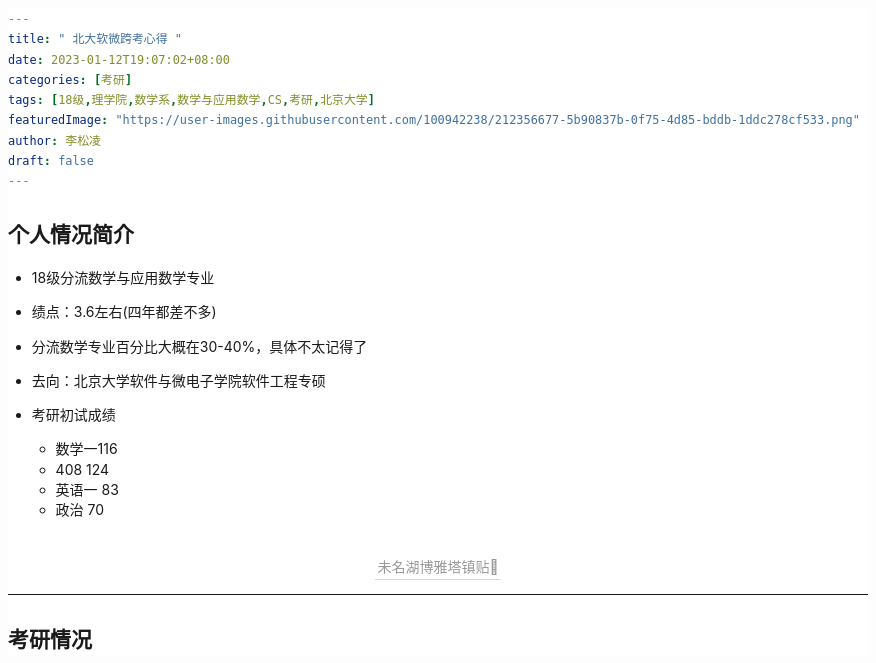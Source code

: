 ```yaml
---
title: " 北大软微跨考心得 "
date: 2023-01-12T19:07:02+08:00
categories: [考研]
tags: [18级,理学院,数学系,数学与应用数学,CS,考研,北京大学]
featuredImage: "https://user-images.githubusercontent.com/100942238/212356677-5b90837b-0f75-4d85-bddb-1ddc278cf533.png"
author: 李松凌
draft: false
---
```








## **个人情况简介**

- 18级分流数学与应用数学专业

- 绩点：3.6左右(四年都差不多)

- 分流数学专业百分比大概在30-40%，具体不太记得了

- 去向：北京大学软件与微电子学院软件工程专硕

- 考研初试成绩
  - 数学一116
  - 408 124
  - 英语一 83
  - 政治 70



<center>
    <img style="border-radius: 0.3125em;
    box-shadow: 0 2px 4px 0 rgba(34,36,38,.12),0 2px 10px 0 rgba(34,36,38,.08);" 
    src="https://user-images.githubusercontent.com/100942238/212334521-f77de2a2-afe0-45ec-ade2-e053b28a598e.png" width = "75%" alt=""/>
    <br>
    <div style="color:orange; border-bottom: 1px solid #d9d9d9;
    display: inline-block;
    color: #999;
    padding: 2px;">
 未名湖博雅塔镇贴🗼
  	</div>
</center>



---

## **考研情况**
